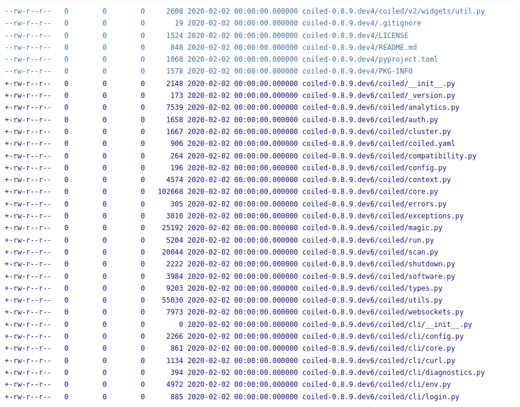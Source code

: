 ```diff
--rw-r--r--   0        0        0     2608 2020-02-02 00:00:00.000000 coiled-0.8.9.dev4/coiled/v2/widgets/util.py
--rw-r--r--   0        0        0       19 2020-02-02 00:00:00.000000 coiled-0.8.9.dev4/.gitignore
--rw-r--r--   0        0        0     1524 2020-02-02 00:00:00.000000 coiled-0.8.9.dev4/LICENSE
--rw-r--r--   0        0        0      848 2020-02-02 00:00:00.000000 coiled-0.8.9.dev4/README.md
--rw-r--r--   0        0        0     1068 2020-02-02 00:00:00.000000 coiled-0.8.9.dev4/pyproject.toml
--rw-r--r--   0        0        0     1578 2020-02-02 00:00:00.000000 coiled-0.8.9.dev4/PKG-INFO
+-rw-r--r--   0        0        0     2148 2020-02-02 00:00:00.000000 coiled-0.8.9.dev6/coiled/__init__.py
+-rw-r--r--   0        0        0      173 2020-02-02 00:00:00.000000 coiled-0.8.9.dev6/coiled/_version.py
+-rw-r--r--   0        0        0     7539 2020-02-02 00:00:00.000000 coiled-0.8.9.dev6/coiled/analytics.py
+-rw-r--r--   0        0        0     1658 2020-02-02 00:00:00.000000 coiled-0.8.9.dev6/coiled/auth.py
+-rw-r--r--   0        0        0     1667 2020-02-02 00:00:00.000000 coiled-0.8.9.dev6/coiled/cluster.py
+-rw-r--r--   0        0        0      906 2020-02-02 00:00:00.000000 coiled-0.8.9.dev6/coiled/coiled.yaml
+-rw-r--r--   0        0        0      264 2020-02-02 00:00:00.000000 coiled-0.8.9.dev6/coiled/compatibility.py
+-rw-r--r--   0        0        0      196 2020-02-02 00:00:00.000000 coiled-0.8.9.dev6/coiled/config.py
+-rw-r--r--   0        0        0     4574 2020-02-02 00:00:00.000000 coiled-0.8.9.dev6/coiled/context.py
+-rw-r--r--   0        0        0   102668 2020-02-02 00:00:00.000000 coiled-0.8.9.dev6/coiled/core.py
+-rw-r--r--   0        0        0      305 2020-02-02 00:00:00.000000 coiled-0.8.9.dev6/coiled/errors.py
+-rw-r--r--   0        0        0     3010 2020-02-02 00:00:00.000000 coiled-0.8.9.dev6/coiled/exceptions.py
+-rw-r--r--   0        0        0    25192 2020-02-02 00:00:00.000000 coiled-0.8.9.dev6/coiled/magic.py
+-rw-r--r--   0        0        0     5204 2020-02-02 00:00:00.000000 coiled-0.8.9.dev6/coiled/run.py
+-rw-r--r--   0        0        0    20044 2020-02-02 00:00:00.000000 coiled-0.8.9.dev6/coiled/scan.py
+-rw-r--r--   0        0        0     2222 2020-02-02 00:00:00.000000 coiled-0.8.9.dev6/coiled/shutdown.py
+-rw-r--r--   0        0        0     3984 2020-02-02 00:00:00.000000 coiled-0.8.9.dev6/coiled/software.py
+-rw-r--r--   0        0        0     9203 2020-02-02 00:00:00.000000 coiled-0.8.9.dev6/coiled/types.py
+-rw-r--r--   0        0        0    55030 2020-02-02 00:00:00.000000 coiled-0.8.9.dev6/coiled/utils.py
+-rw-r--r--   0        0        0     7973 2020-02-02 00:00:00.000000 coiled-0.8.9.dev6/coiled/websockets.py
+-rw-r--r--   0        0        0        0 2020-02-02 00:00:00.000000 coiled-0.8.9.dev6/coiled/cli/__init__.py
+-rw-r--r--   0        0        0     2266 2020-02-02 00:00:00.000000 coiled-0.8.9.dev6/coiled/cli/config.py
+-rw-r--r--   0        0        0      861 2020-02-02 00:00:00.000000 coiled-0.8.9.dev6/coiled/cli/core.py
+-rw-r--r--   0        0        0     1134 2020-02-02 00:00:00.000000 coiled-0.8.9.dev6/coiled/cli/curl.py
+-rw-r--r--   0        0        0      394 2020-02-02 00:00:00.000000 coiled-0.8.9.dev6/coiled/cli/diagnostics.py
+-rw-r--r--   0        0        0     4972 2020-02-02 00:00:00.000000 coiled-0.8.9.dev6/coiled/cli/env.py
+-rw-r--r--   0        0        0      885 2020-02-02 00:00:00.000000 coiled-0.8.9.dev6/coiled/cli/login.py
```
